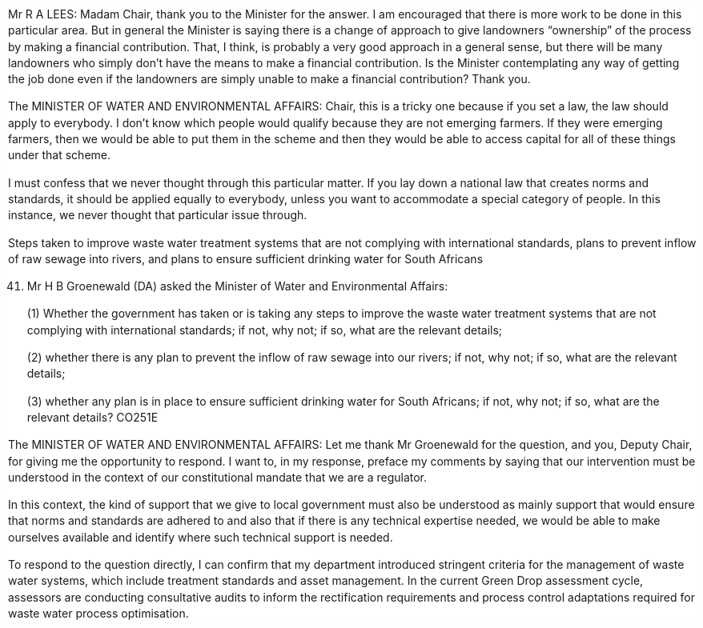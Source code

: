 Mr R A LEES: Madam Chair, thank you to the Minister for the answer. I am
encouraged that there is more work to be done in this particular area. But
in general the Minister is saying there is a change of approach to give
landowners “ownership” of the process by making a financial contribution.
That, I think, is probably a very good approach in a general sense, but
there will be many landowners who simply don’t have the means to make a
financial contribution. Is the Minister contemplating any way of getting
the job done even if the landowners are simply unable to make a financial
contribution? Thank you.

The MINISTER OF WATER AND ENVIRONMENTAL AFFAIRS: Chair, this is a tricky
one because if you set a law, the law should apply to everybody. I don’t
know which people would qualify because they are not emerging farmers. If
they were emerging farmers, then we would be able to put them in the scheme
and then they would be able to access capital for all of these things under
that scheme.

I must confess that we never thought through this particular matter. If you
lay down a national law that creates norms and standards, it should be
applied equally to everybody, unless you want to accommodate a special
category of people. In this instance, we never thought that particular
issue through.

 Steps taken to improve waste water treatment systems that are not complying
  with international standards, plans to prevent inflow of raw sewage into
  rivers, and plans to ensure sufficient drinking water for South Africans

41.   Mr H B Groenewald (DA) asked the Minister of Water and Environmental
      Affairs:

      (1)   Whether the government has taken or is taking any steps to
            improve the waste water treatment systems that are not complying
            with international standards; if not, why not; if so, what are
            the relevant details;

      (2)   whether there is any plan to prevent the inflow of raw sewage
            into our rivers; if not, why not; if so, what are the relevant
            details;

      (3)   whether any plan is in place to ensure sufficient drinking water
            for South Africans; if not, why not; if so, what are the
            relevant details?                                  CO251E

The MINISTER OF WATER AND ENVIRONMENTAL AFFAIRS: Let me thank Mr Groenewald
for the question, and you, Deputy Chair, for giving me the opportunity to
respond. I want to, in my response, preface my comments by saying that our
intervention must be understood in the context of our constitutional
mandate that we are a regulator.

In this context, the kind of support that we give to local government must
also be understood as mainly support that would ensure that norms and
standards are adhered to and also that if there is any technical expertise
needed, we would be able to make ourselves available and identify where
such technical support is needed.

To respond to the question directly, I can confirm that my department
introduced stringent criteria for the management of waste water systems,
which include treatment standards and asset management. In the current
Green Drop assessment cycle, assessors are conducting consultative audits
to inform the rectification requirements and process control adaptations
required for waste water process optimisation.
